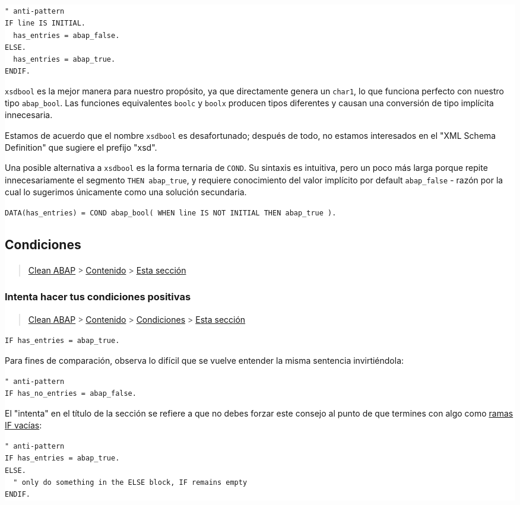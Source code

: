 ```ABAP
" anti-pattern
IF line IS INITIAL.
  has_entries = abap_false.
ELSE.
  has_entries = abap_true.
ENDIF.
```

`xsdbool` es la mejor manera para nuestro propósito, ya que directamente genera un `char1`,
lo que funciona perfecto con nuestro tipo `abap_bool`.
Las funciones equivalentes `boolc` y `boolx` producen tipos diferentes
y causan una conversión de tipo implícita innecesaria.

Estamos de acuerdo que el nombre `xsdbool` es desafortunado;
después de todo, no estamos interesados en el "XML Schema Definition" que sugiere el prefijo
"xsd".

Una posible alternativa a `xsdbool` es la forma ternaria de `COND`.
Su sintaxis es intuitiva, pero un poco más larga porque repite innecesariamente el
segmento `THEN abap_true`, y requiere conocimiento del valor implícito por 
default `abap_false` - razón por la cual lo sugerimos únicamente como
una solución secundaria.

```ABAP
DATA(has_entries) = COND abap_bool( WHEN line IS NOT INITIAL THEN abap_true ).
```

## Condiciones

> [Clean ABAP](#clean-abap) > [Contenido](#contenido) > [Esta sección](#condiciones)

### Intenta hacer tus condiciones positivas

> [Clean ABAP](#clean-abap) > [Contenido](#contenido) > [Condiciones](#condiciones) > [Esta sección](#intenta-hacer-tus-condiciones-positivas)

```ABAP
IF has_entries = abap_true.
```

Para fines de comparación, observa lo difícil que se vuelve entender la misma sentencia
invirtiéndola:

```ABAP
" anti-pattern
IF has_no_entries = abap_false.
```
El "intenta" en el título de la sección se refiere a que no debes forzar
este consejo al punto de que termines con algo como [ramas IF vacías](#no-dejes-ramas-if-vacías):

```ABAP
" anti-pattern
IF has_entries = abap_true.
ELSE.
  " only do something in the ELSE block, IF remains empty
ENDIF.
```
